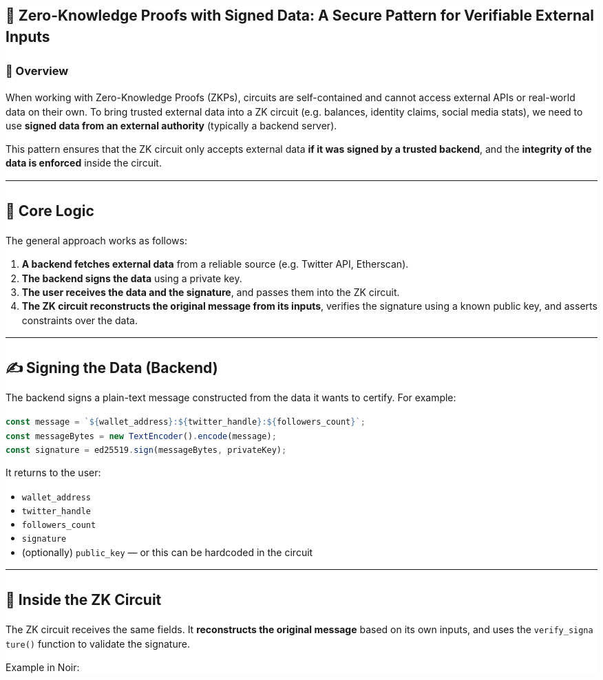 ## 🔐 Zero-Knowledge Proofs with Signed Data: A Secure Pattern for Verifiable External Inputs

### 🧠 Overview

When working with Zero-Knowledge Proofs (ZKPs), circuits are self-contained and cannot access external APIs or real-world data on their own. To bring trusted external data into a ZK circuit (e.g. balances, identity claims, social media stats), we need to use **signed data from an external authority** (typically a backend server).

This pattern ensures that the ZK circuit only accepts external data **if it was signed by a trusted backend**, and the **integrity of the data is enforced** inside the circuit.

---

## 💪 Core Logic

The general approach works as follows:

1. **A backend fetches external data** from a reliable source (e.g. Twitter API, Etherscan).
2. **The backend signs the data** using a private key.
3. **The user receives the data and the signature**, and passes them into the ZK circuit.
4. **The ZK circuit reconstructs the original message from its inputs**, verifies the signature using a known public key, and asserts constraints over the data.

---

## ✍️ Signing the Data (Backend)

The backend signs a plain-text message constructed from the data it wants to certify. For example:

```ts
const message = `${wallet_address}:${twitter_handle}:${followers_count}`;
const messageBytes = new TextEncoder().encode(message);
const signature = ed25519.sign(messageBytes, privateKey);
```

It returns to the user:

- `wallet_address`
- `twitter_handle`
- `followers_count`
- `signature`
- (optionally) `public_key` — or this can be hardcoded in the circuit

---

## 🧠 Inside the ZK Circuit

The ZK circuit receives the same fields. It **reconstructs the original message** based on its own inputs, and uses the `verify_signature()` function to validate the signature.

Example in Noir:

